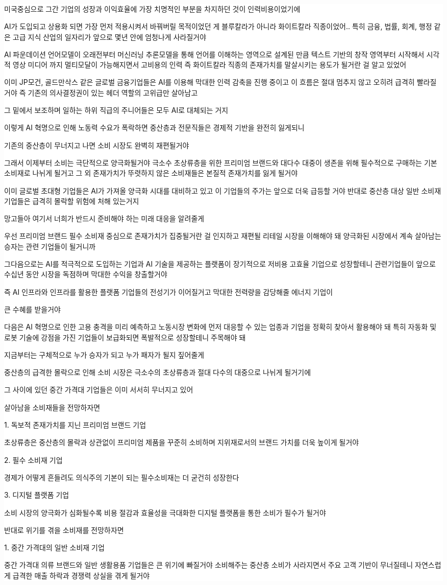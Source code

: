 미국중심으로 그간 기업의 성장과 이익효율에 가장 치명적인 부분을 차지하던 것이 인력비용이었기에

AI가 도입되고 상용화 되면 가장 먼저 적용시켜서 바꿔버릴 목적이었던 게 블루칼라가 아니라 화이트칼라 직종이었어.. 특히 금융, 법률, 회계, 행정 같은 고급 지식 산업의 일자리가 앞으로 몇년 안에 엄청나게 사라질거야

AI 파운데이션 언어모델이 오래전부터 머신러닝 추론모델을 통해 언어를 이해하는 영역으로 설계된 만큼 텍스트 기반의 창작 영역부터 시작해서 시각적 영상 미디어 까지 멀티모달이 가능해지면서 고비용의 인력 즉 화이트칼라 직종의 존재가치를 말살시키는 용도가 될거란 걸 알고 있었어

이미 JP모건, 골드만삭스 같은 글로벌 금융기업들은 AI를 이용해 막대한 인력 감축을 진행 중이고 이 흐름은 절대 멈추지 않고 오히려 급격히 빨라질거야 즉 기존의 의사결정권이 있는 헤더 역할의 고위급만 살아남고

그 밑에서 보조하며 일하는 하위 직급의 주니어들은 모두 AI로 대체되는 거지

이렇게 AI 혁명으로 인해 노동력 수요가 폭락하면 중산층과 전문직들은 경제적 기반을 완전히 잃게되니

기존의 중산층이 무너지고 나면 소비 시장도 완벽히 재편될거야

그래서 이제부터 소비는 극단적으로 양극화될거야 극소수 초상류층을 위한 프리미엄 브랜드와 대다수 대중이 생존을 위해 필수적으로 구매하는 기본 소비재로 나뉘게 될거고 그 외 존재가치가 뚜렷하지 않은 소비재들은 본질적 존재가치를 잃게 될거야

이미 글로벌 초대형 기업들은 AI가 가져올 양극화 시대를 대비하고 있고 이 기업들의 주가는 앞으로 더욱 급등할 거야 반대로 중산층 대상 일반 소비재 기업들은 급격히 몰락할 위험에 처해 있는거지

망고들아 여기서 너희가 반드시 준비해야 하는 미래 대응을 알려줄게

우선 프리미엄 브랜드 필수 소비재 중심으로 존재가치가 집중될거란 걸 인지하고 재편될 리테일 시장을 이해해야 돼 양극화된 시장에서 계속 살아남는 승자는 관련 기업들이 될거니까

그다음으로는 AI를 적극적으로 도입하는 기업과 AI 기술을 제공하는 플랫폼이 장기적으로 저비용 고효율 기업으로 성장할테니 관련기업들이 앞으로 수십년 동안 시장을 독점하며 막대한 수익을 창출할거야

즉 AI 인프라와 인프라를 활용한 플랫폼 기업들의 전성기가 이어질거고 막대한 전력량을 감당해줄 에너지 기업이

큰 수혜를 받을거야

다음은 AI 혁명으로 인한 고용 충격을 미리 예측하고 노동시장 변화에 먼저 대응할 수 있는 업종과 기업을 정확히 찾아서 활용해야 돼 특히 자동화 및 로봇 기술에 강점을 가진 기업들이 보급화되면 폭발적으로 성장할테니 주목해야 돼

지금부터는 구체적으로 누가 승자가 되고 누가 패자가 될지 짚어줄게

중산층의 급격한 몰락으로 인해 소비 시장은 극소수의 초상류층과 절대 다수의 대중으로 나뉘게 될거기에

그 사이에 있던 중간 가격대 기업들은 이미 서서히 무너지고 있어

살아남을 소비재들을 전망하자면

1\. 독보적 존재가치를 지닌 프리미엄 브랜드 기업

초상류층은 중산층의 몰락과 상관없이 프리미엄 제품을 꾸준히 소비하며 지위재로서의 브랜드 가치를 더욱 높이게 될거야

2\. 필수 소비재 기업

경제가 어떻게 흔들려도 의식주의 기본이 되는 필수소비재는 더 굳건히 성장한다

3\. 디지털 플랫폼 기업

소비 시장의 양극화가 심화될수록 비용 절감과 효율성을 극대화한 디지털 플랫폼을 통한 소비가 필수가 될거야

반대로 위기를 겪을 소비재를 전망하자면

1\. 중간 가격대의 일반 소비재 기업

중간 가격대 의류 브랜드와 일반 생활용품 기업들은 큰 위기에 빠질거야 소비해주는 중산층 소비가 사라지면서 주요 고객 기반이 무너질테니 자연스럽게 급격한 매출 하락과 경쟁력 상실을 겪게 될거야
